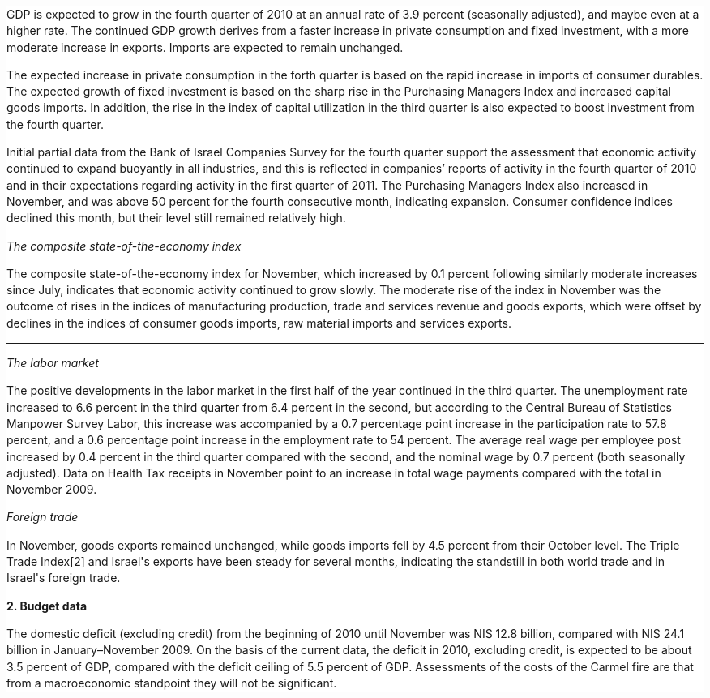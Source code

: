 GDP is expected to grow in the fourth quarter of 2010 at an annual rate of 3.9 percent
(seasonally adjusted), and maybe even at a higher rate. The continued GDP growth
derives from a faster increase in private consumption and fixed investment, with a
more moderate increase in exports. Imports are expected to remain unchanged.

The expected increase in private consumption in the forth quarter is based on the rapid
increase in imports of consumer durables. The expected growth of fixed investment is
based on the sharp rise in the Purchasing Managers Index and increased capital goods
imports. In addition, the rise in the index of capital utilization in the third quarter is
also expected to boost investment from the fourth quarter.

Initial partial data from the Bank of Israel Companies Survey for the fourth quarter
support the assessment that economic activity continued to expand buoyantly in all
industries, and this is reflected in companies’ reports of activity in the fourth quarter
of 2010 and in their expectations regarding activity in the first quarter of 2011. The
Purchasing Managers Index also increased in November, and was above 50 percent
for the fourth consecutive month, indicating expansion. Consumer confidence indices
declined this month, but their level still remained relatively high.

_The composite state-of-the-economy index_

The composite state-of-the-economy index for November, which increased by 0.1
percent following similarly moderate increases since July, indicates that economic
activity continued to grow slowly. The moderate rise of the index in November was
the outcome of rises in the indices of manufacturing production, trade and services
revenue and goods exports, which were offset by declines in the indices of consumer
goods imports, raw material imports and services exports.


-----

_The labor market_

The positive developments in the labor market in the first half of the year continued in
the third quarter. The unemployment rate increased to 6.6 percent in the third quarter
from 6.4 percent in the second, but according to the Central Bureau of Statistics
Manpower Survey Labor, this increase was accompanied by a 0.7 percentage point
increase in the participation rate to 57.8 percent, and a 0.6 percentage point increase in
the employment rate to 54 percent. The average real wage per employee post
increased by 0.4 percent in the third quarter compared with the second, and the
nominal wage by 0.7 percent (both seasonally adjusted). Data on Health Tax receipts
in November point to an increase in total wage payments compared with the total in
November 2009.

_Foreign trade_

In November, goods exports remained unchanged, while goods imports fell by 4.5
percent from their October level. The Triple Trade Index[2] and Israel's exports have
been steady for several months, indicating the standstill in both world trade and in
Israel's foreign trade.

**2. Budget data**

The domestic deficit (excluding credit) from the beginning of 2010 until November
was NIS 12.8 billion, compared with NIS 24.1 billion in January–November 2009. On
the basis of the current data, the deficit in 2010, excluding credit, is expected to be
about 3.5 percent of GDP, compared with the deficit ceiling of 5.5 percent of GDP.
Assessments of the costs of the Carmel fire are that from a macroeconomic standpoint
they will not be significant.
